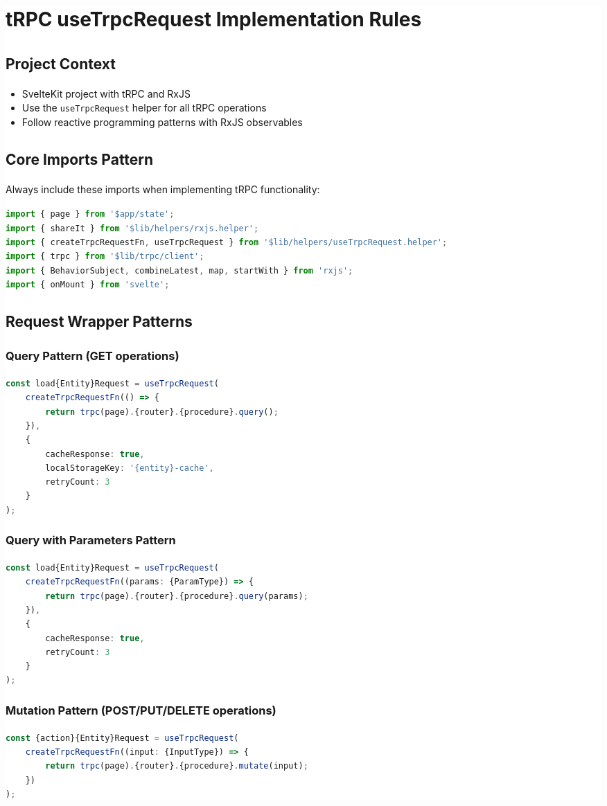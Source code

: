 # tRPC useTrpcRequest Implementation Rules

## Project Context
- SvelteKit project with tRPC and RxJS
- Use the `useTrpcRequest` helper for all tRPC operations
- Follow reactive programming patterns with RxJS observables

## Core Imports Pattern
Always include these imports when implementing tRPC functionality:

```typescript
import { page } from '$app/state';
import { shareIt } from '$lib/helpers/rxjs.helper';
import { createTrpcRequestFn, useTrpcRequest } from '$lib/helpers/useTrpcRequest.helper';
import { trpc } from '$lib/trpc/client';
import { BehaviorSubject, combineLatest, map, startWith } from 'rxjs';
import { onMount } from 'svelte';
```

## Request Wrapper Patterns

### Query Pattern (GET operations)
```typescript
const load{Entity}Request = useTrpcRequest(
	createTrpcRequestFn(() => {
		return trpc(page).{router}.{procedure}.query();
	}),
	{
		cacheResponse: true,
		localStorageKey: '{entity}-cache',
		retryCount: 3
	}
);
```

### Query with Parameters Pattern
```typescript
const load{Entity}Request = useTrpcRequest(
	createTrpcRequestFn((params: {ParamType}) => {
		return trpc(page).{router}.{procedure}.query(params);
	}),
	{
		cacheResponse: true,
		retryCount: 3
	}
);
```

### Mutation Pattern (POST/PUT/DELETE operations)
```typescript
const {action}{Entity}Request = useTrpcRequest(
	createTrpcRequestFn((input: {InputType}) => {
		return trpc(page).{router}.{procedure}.mutate(input);
	})
);
```
